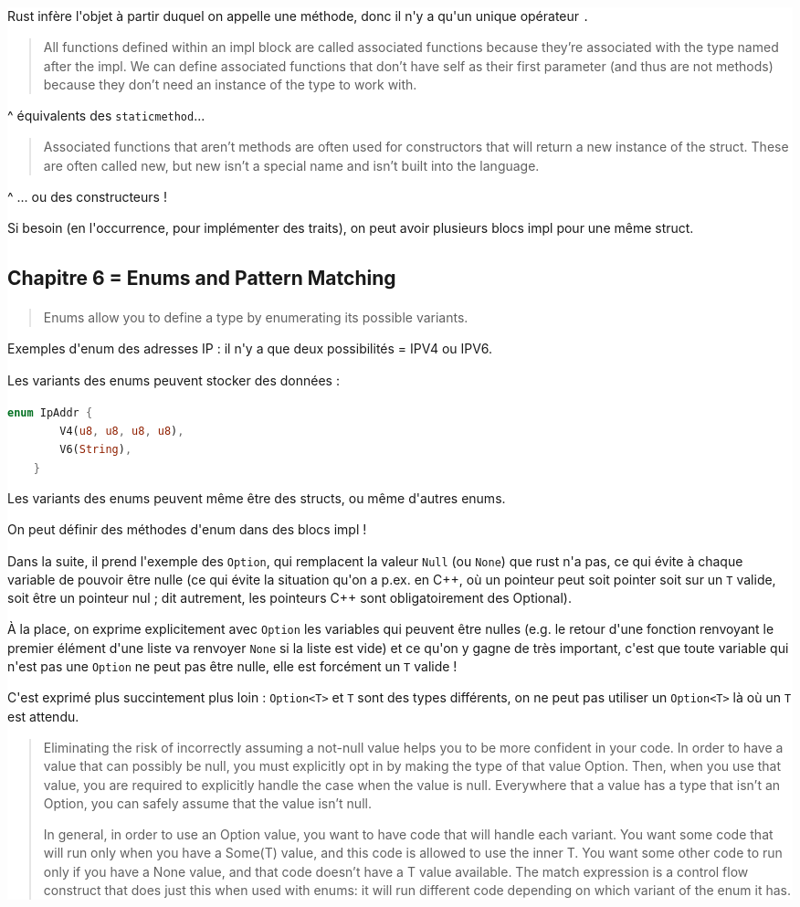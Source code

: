 Rust infère l'objet à partir duquel on appelle une méthode, donc il n'y a qu'un unique opérateur `.`

> All functions defined within an impl block are called associated functions because they’re associated with the type named after the impl. We can define associated functions that don’t have self as their first parameter (and thus are not methods) because they don’t need an instance of the type to work with.

^ équivalents des `staticmethod`...

> Associated functions that aren’t methods are often used for constructors that will return a new instance of the struct. These are often called new, but new isn’t a special name and isn’t built into the language. 

^ ... ou des constructeurs !

Si besoin (en l'occurrence, pour implémenter des traits), on peut avoir plusieurs blocs impl pour une même struct.


## Chapitre 6 = Enums and Pattern Matching

> Enums allow you to define a type by enumerating its possible variants.

Exemples d'enum des adresses IP : il n'y a que deux possibilités = IPV4 ou IPV6.

Les variants des enums peuvent stocker des données :

```rs
enum IpAddr {
        V4(u8, u8, u8, u8),
        V6(String),
    }
```

Les variants des enums peuvent même être des structs, ou même d'autres enums.

On peut définir des méthodes d'enum dans des blocs impl !

Dans la suite, il prend l'exemple des `Option`, qui remplacent la valeur `Null` (ou `None`) que rust n'a pas, ce qui évite à chaque variable de pouvoir être nulle (ce qui évite la situation qu'on a p.ex. en C++, où un pointeur peut soit pointer soit sur un `T` valide, soit être un pointeur nul ; dit autrement, les pointeurs C++ sont obligatoirement des Optional).

À la place, on exprime explicitement avec `Option` les variables qui peuvent être nulles (e.g. le retour d'une fonction renvoyant le premier élément d'une liste va renvoyer `None` si la liste est vide) et ce qu'on y gagne de très important, c'est que toute variable qui n'est pas une `Option` ne peut pas être nulle, elle est forcément un `T` valide !

C'est exprimé plus succintement plus loin : `Option<T>` et `T` sont des types différents, on ne peut pas utiliser un `Option<T>` là où un `T` est attendu.

> Eliminating the risk of incorrectly assuming a not-null value helps you to be more confident in your code. In order to have a value that can possibly be null, you must explicitly opt in by making the type of that value Option<T>. Then, when you use that value, you are required to explicitly handle the case when the value is null. Everywhere that a value has a type that isn’t an Option<T>, you can safely assume that the value isn’t null.
>
> In general, in order to use an Option<T> value, you want to have code that will handle each variant. You want some code that will run only when you have a Some(T) value, and this code is allowed to use the inner T. You want some other code to run only if you have a None value, and that code doesn’t have a T value available. The match expression is a control flow construct that does just this when used with enums: it will run different code depending on which variant of the enum it has.
